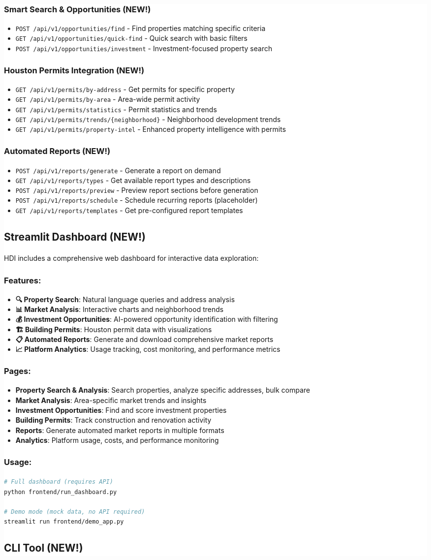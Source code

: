### Smart Search & Opportunities (NEW!)
- `POST /api/v1/opportunities/find` - Find properties matching specific criteria
- `GET /api/v1/opportunities/quick-find` - Quick search with basic filters
- `POST /api/v1/opportunities/investment` - Investment-focused property search

### Houston Permits Integration (NEW!)
- `GET /api/v1/permits/by-address` - Get permits for specific property
- `GET /api/v1/permits/by-area` - Area-wide permit activity
- `GET /api/v1/permits/statistics` - Permit statistics and trends
- `GET /api/v1/permits/trends/{neighborhood}` - Neighborhood development trends
- `GET /api/v1/permits/property-intel` - Enhanced property intelligence with permits

### Automated Reports (NEW!)
- `POST /api/v1/reports/generate` - Generate a report on demand
- `GET /api/v1/reports/types` - Get available report types and descriptions
- `POST /api/v1/reports/preview` - Preview report sections before generation
- `POST /api/v1/reports/schedule` - Schedule recurring reports (placeholder)
- `GET /api/v1/reports/templates` - Get pre-configured report templates

## Streamlit Dashboard (NEW!)

HDI includes a comprehensive web dashboard for interactive data exploration:

### Features:
- **🔍 Property Search**: Natural language queries and address analysis
- **📊 Market Analysis**: Interactive charts and neighborhood trends
- **💰 Investment Opportunities**: AI-powered opportunity identification with filtering
- **🏗️ Building Permits**: Houston permit data with visualizations
- **📋 Automated Reports**: Generate and download comprehensive market reports
- **📈 Platform Analytics**: Usage tracking, cost monitoring, and performance metrics

### Pages:
- **Property Search & Analysis**: Search properties, analyze specific addresses, bulk compare
- **Market Analysis**: Area-specific market trends and insights
- **Investment Opportunities**: Find and score investment properties
- **Building Permits**: Track construction and renovation activity
- **Reports**: Generate automated market reports in multiple formats
- **Analytics**: Platform usage, costs, and performance monitoring

### Usage:
```bash
# Full dashboard (requires API)
python frontend/run_dashboard.py

# Demo mode (mock data, no API required)
streamlit run frontend/demo_app.py
```

## CLI Tool (NEW!)
